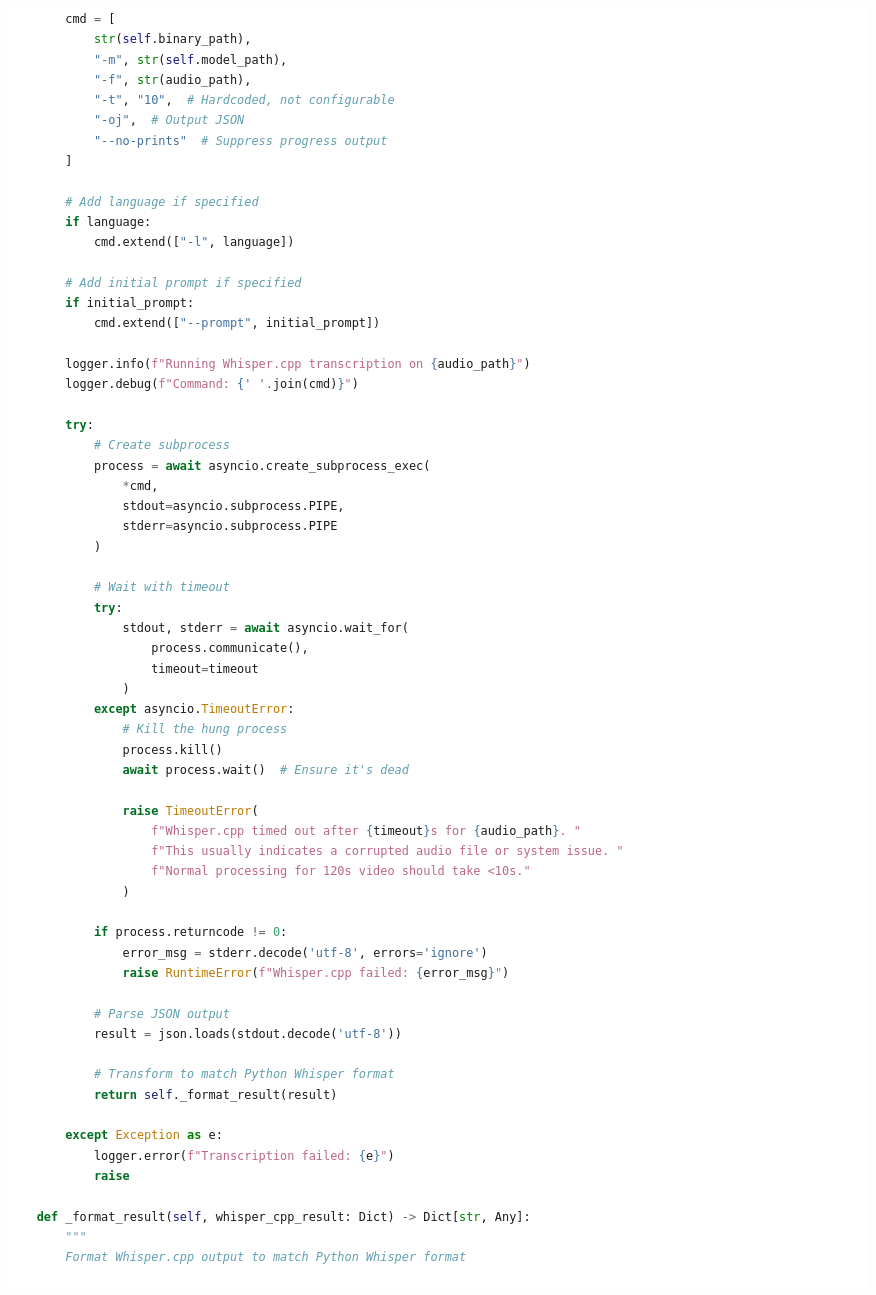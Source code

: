 ```python
        cmd = [
            str(self.binary_path),
            "-m", str(self.model_path),
            "-f", str(audio_path),
            "-t", "10",  # Hardcoded, not configurable
            "-oj",  # Output JSON
            "--no-prints"  # Suppress progress output
        ]
        
        # Add language if specified
        if language:
            cmd.extend(["-l", language])
        
        # Add initial prompt if specified
        if initial_prompt:
            cmd.extend(["--prompt", initial_prompt])
        
        logger.info(f"Running Whisper.cpp transcription on {audio_path}")
        logger.debug(f"Command: {' '.join(cmd)}")
        
        try:
            # Create subprocess
            process = await asyncio.create_subprocess_exec(
                *cmd,
                stdout=asyncio.subprocess.PIPE,
                stderr=asyncio.subprocess.PIPE
            )
            
            # Wait with timeout
            try:
                stdout, stderr = await asyncio.wait_for(
                    process.communicate(),
                    timeout=timeout
                )
            except asyncio.TimeoutError:
                # Kill the hung process
                process.kill()
                await process.wait()  # Ensure it's dead
                
                raise TimeoutError(
                    f"Whisper.cpp timed out after {timeout}s for {audio_path}. "
                    f"This usually indicates a corrupted audio file or system issue. "
                    f"Normal processing for 120s video should take <10s."
                )
            
            if process.returncode != 0:
                error_msg = stderr.decode('utf-8', errors='ignore')
                raise RuntimeError(f"Whisper.cpp failed: {error_msg}")
            
            # Parse JSON output
            result = json.loads(stdout.decode('utf-8'))
            
            # Transform to match Python Whisper format
            return self._format_result(result)
            
        except Exception as e:
            logger.error(f"Transcription failed: {e}")
            raise
    
    def _format_result(self, whisper_cpp_result: Dict) -> Dict[str, Any]:
        """
        Format Whisper.cpp output to match Python Whisper format
        
```